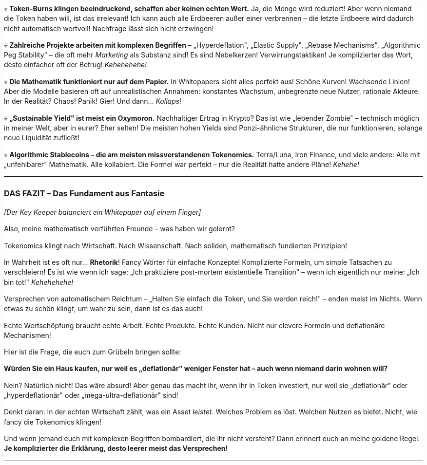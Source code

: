 💀 **Token-Burns klingen beeindruckend, schaffen aber keinen echten Wert.** Ja, die Menge wird reduziert! Aber wenn niemand die Token haben will, ist das irrelevant! Ich kann auch alle Erdbeeren außer einer verbrennen – die letzte Erdbeere wird dadurch nicht automatisch wertvoll! Nachfrage lässt sich nicht erzwingen!

💀 **Zahlreiche Projekte arbeiten mit komplexen Begriffen** – „Hyperdeflation", „Elastic Supply", „Rebase Mechanisms", „Algorithmic Peg Stability" – die oft mehr *Marketing* als Substanz sind! Es sind Nebelkerzen! Verwirrungstaktiken! Je komplizierter das Wort, desto einfacher oft der Betrug! *Kehehehehe!*

💀 **Die Mathematik funktioniert nur auf dem Papier.** In Whitepapers sieht alles perfekt aus! Schöne Kurven! Wachsende Linien! Aber die Modelle basieren oft auf unrealistischen Annahmen: konstantes Wachstum, unbegrenzte neue Nutzer, rationale Akteure. In der Realität? Chaos! Panik! Gier! Und dann... *Kollaps*!

💀 **„Sustainable Yield" ist meist ein Oxymoron.** Nachhaltiger Ertrag in Krypto? Das ist wie „lebender Zombie" – technisch möglich in meiner Welt, aber in eurer? Eher selten! Die meisten hohen Yields sind Ponzi-ähnliche Strukturen, die nur funktionieren, solange neue Liquidität zufließt!

💀 **Algorithmic Stablecoins – die am meisten missverstandenen Tokenomics.** Terra/Luna, Iron Finance, und viele andere: Alle mit „unfehlbarer" Mathematik. Alle kollabiert. Die Formel war perfekt – nur die Realität hatte andere Pläne! *Kehehe!*

---

### DAS FAZIT – Das Fundament aus Fantasie

*[Der Key Keeper balanciert ein Whitepaper auf einem Finger]*

Also, meine mathematisch verführten Freunde – was haben wir gelernt?

Tokenomics klingt nach Wirtschaft. Nach Wissenschaft. Nach soliden, mathematisch fundierten Prinzipien!

In Wahrheit ist es oft nur... **Rhetorik**! Fancy Wörter für einfache Konzepte! Komplizierte Formeln, um simple Tatsachen zu verschleiern! Es ist wie wenn ich sage: „Ich praktiziere post-mortem existentielle Transition" – wenn ich eigentlich nur meine: „Ich bin tot!" *Kehehehehe!*

Versprechen von automatischem Reichtum – „Halten Sie einfach die Token, und Sie werden reich!" – enden meist im Nichts. Wenn etwas zu schön klingt, um wahr zu sein, dann ist es das auch!

Echte Wertschöpfung braucht echte Arbeit. Echte Produkte. Echte Kunden. Nicht nur clevere Formeln und deflationäre Mechanismen!

Hier ist die Frage, die euch zum Grübeln bringen sollte:

**Würden Sie ein Haus kaufen, nur weil es „deflationär" weniger Fenster hat – auch wenn niemand darin wohnen will?**

Nein? Natürlich nicht! Das wäre absurd! Aber genau das macht ihr, wenn ihr in Token investiert, nur weil sie „deflationär" oder „hyperdeflationär" oder „mega-ultra-deflationär" sind!

Denkt daran: In der echten Wirtschaft zählt, was ein Asset *leistet*. Welches Problem es löst. Welchen Nutzen es bietet. Nicht, wie fancy die Tokenomics klingen!

Und wenn jemand euch mit komplexen Begriffen bombardiert, die ihr nicht versteht? Dann erinnert euch an meine goldene Regel: **Je komplizierter die Erklärung, desto leerer meist das Versprechen!**

---
